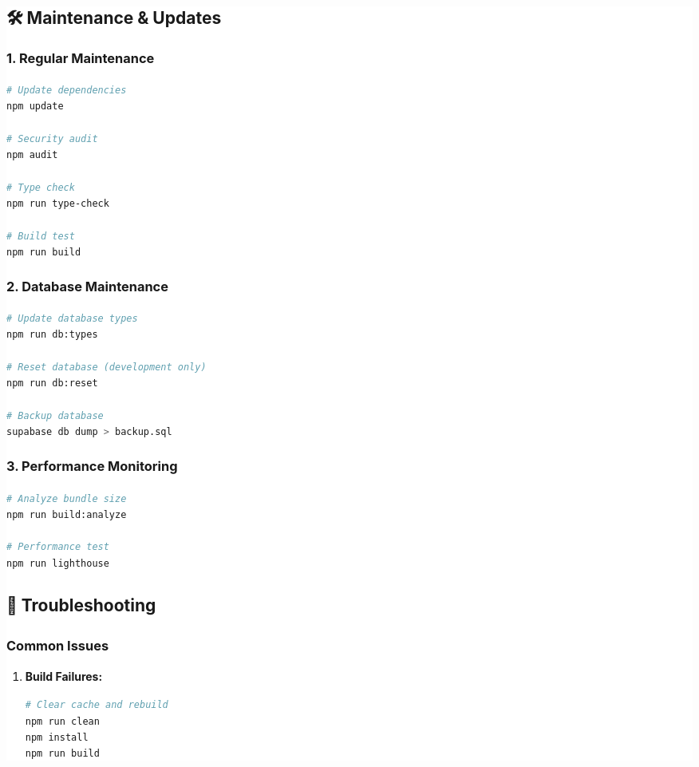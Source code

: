 ## 🛠️ Maintenance & Updates

### 1. Regular Maintenance

```bash
# Update dependencies
npm update

# Security audit
npm audit

# Type check
npm run type-check

# Build test
npm run build
```

### 2. Database Maintenance

```bash
# Update database types
npm run db:types

# Reset database (development only)
npm run db:reset

# Backup database
supabase db dump > backup.sql
```

### 3. Performance Monitoring

```bash
# Analyze bundle size
npm run build:analyze

# Performance test
npm run lighthouse
```

## 🚨 Troubleshooting

### Common Issues

1. **Build Failures:**
   ```bash
   # Clear cache and rebuild
   npm run clean
   npm install
   npm run build
   ```
